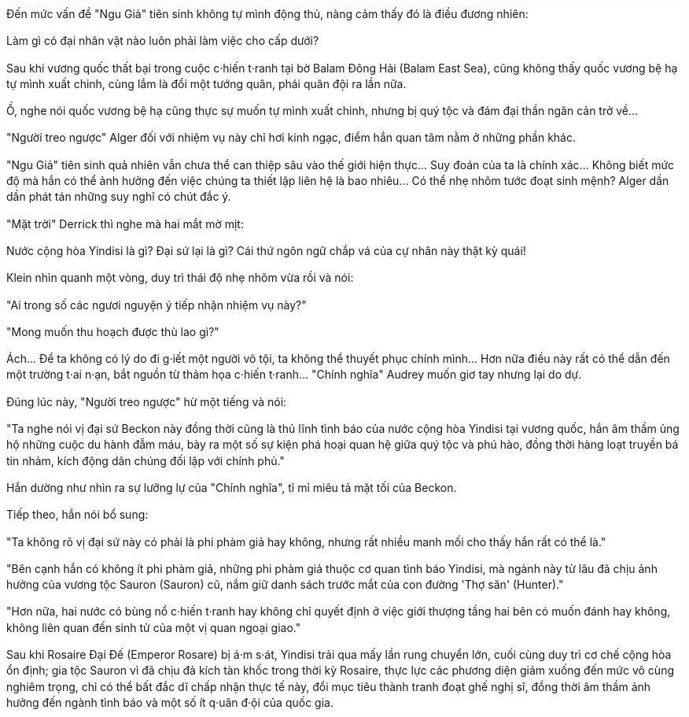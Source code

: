 Đến mức vấn đề "Ngu Giả" tiên sinh không tự mình động thủ, nàng cảm thấy đó là điều đương nhiên:

Làm gì có đại nhân vật nào luôn phải làm việc cho cấp dưới?

Sau khi vương quốc thất bại trong cuộc c·hiến t·ranh tại bờ Balam Đông Hải (Balam East Sea), cũng không thấy quốc vương bệ hạ tự mình xuất chinh, cùng lắm là đổi một tướng quân, phái quân đội ra lần nữa.

Ồ, nghe nói quốc vương bệ hạ cũng thực sự muốn tự mình xuất chinh, nhưng bị quý tộc và đám đại thần ngăn cản trở về...

"Người treo ngược" Alger đối với nhiệm vụ này chỉ hơi kinh ngạc, điểm hắn quan tâm nằm ở những phần khác.

"Ngu Giả" tiên sinh quả nhiên vẫn chưa thể can thiệp sâu vào thế giới hiện thực... Suy đoán của ta là chính xác... Không biết mức độ mà hắn có thể ảnh hưởng đến việc chúng ta thiết lập liên hệ là bao nhiêu... Có thể nhẹ nhõm tước đoạt sinh mệnh? Alger dần dần phát tán những suy nghĩ có chút đắc ý.

"Mặt trời" Derrick thì nghe mà hai mắt mờ mịt:

Nước cộng hòa Yindisi là gì? Đại sứ lại là gì? Cái thứ ngôn ngữ chắp vá của cự nhân này thật kỳ quái!

Klein nhìn quanh một vòng, duy trì thái độ nhẹ nhõm vừa rồi và nói:

"Ai trong số các ngươi nguyện ý tiếp nhận nhiệm vụ này?"

"Mong muốn thu hoạch được thù lao gì?"

Ách... Để ta không có lý do đi g·iết một người vô tội, ta không thể thuyết phục chính mình... Hơn nữa điều này rất có thể dẫn đến một trường t·ai n·ạn, bắt nguồn từ thảm họa c·hiến t·ranh... "Chính nghĩa" Audrey muốn giơ tay nhưng lại do dự.

Đúng lúc này, "Người treo ngược" hừ một tiếng và nói:

"Ta nghe nói vị đại sứ Beckon này đồng thời cũng là thủ lĩnh tình báo của nước cộng hòa Yindisi tại vương quốc, hắn âm thầm ủng hộ những cuộc du hành đẫm máu, bày ra một số sự kiện phá hoại quan hệ giữa quý tộc và phú hào, đồng thời hàng loạt truyền bá tin nhảm, kích động dân chúng đối lập với chính phủ."

Hắn dường như nhìn ra sự lưỡng lự của "Chính nghĩa", tỉ mỉ miêu tả mặt tối của Beckon.

Tiếp theo, hắn nói bổ sung:

"Ta không rõ vị đại sứ này có phải là phi phàm giả hay không, nhưng rất nhiều manh mối cho thấy hắn rất có thể là."

"Bên cạnh hắn có không ít phi phàm giả, những phi phàm giả thuộc cơ quan tình báo Yindisi, mà ngành này từ lâu đã chịu ảnh hưởng của vương tộc Sauron (Sauron) cũ, nắm giữ danh sách trước mắt của con đường 'Thợ săn' (Hunter)."

"Hơn nữa, hai nước có bùng nổ c·hiến t·ranh hay không chỉ quyết định ở việc giới thượng tầng hai bên có muốn đánh hay không, không liên quan đến sinh tử của một vị quan ngoại giao."

Sau khi Rosaire Đại Đế (Emperor Rosare) bị á·m s·át, Yindisi trải qua mấy lần rung chuyển lớn, cuối cùng duy trì cơ chế cộng hòa ổn định; gia tộc Sauron vì đã chịu đả kích tàn khốc trong thời kỳ Rosaire, thực lực các phương diện giảm xuống đến mức vô cùng nghiêm trọng, chỉ có thể bất đắc dĩ chấp nhận thực tế này, đổi mục tiêu thành tranh đoạt ghế nghị sĩ, đồng thời âm thầm ảnh hưởng đến ngành tình báo và một số ít q·uân đ·ội của quốc gia.
